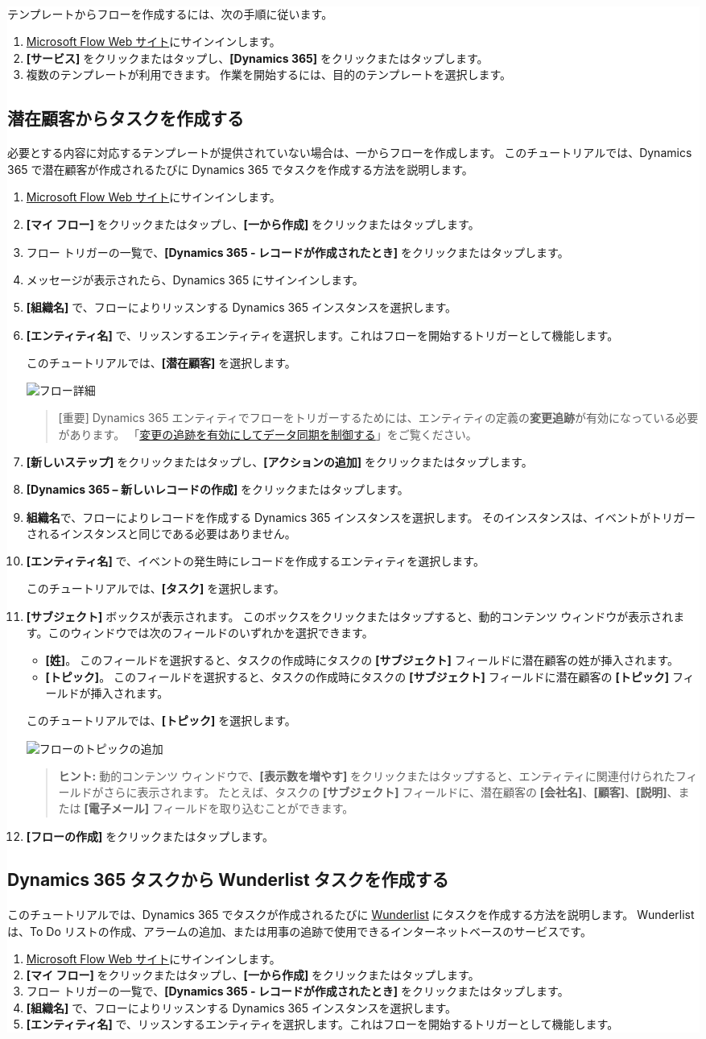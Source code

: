 テンプレートからフローを作成するには、次の手順に従います。

1. [Microsoft Flow Web サイト](https://flow.microsoft.com/)にサインインします。
2. **[サービス]** をクリックまたはタップし、**[Dynamics 365]** をクリックまたはタップします。
3. 複数のテンプレートが利用できます。 作業を開始するには、目的のテンプレートを選択します。

## <a name="create-a-task-from-a-lead"></a>潜在顧客からタスクを作成する
必要とする内容に対応するテンプレートが提供されていない場合は、一からフローを作成します。 このチュートリアルでは、Dynamics 365 で潜在顧客が作成されるたびに Dynamics 365 でタスクを作成する方法を説明します。

1. [Microsoft Flow Web サイト](https://flow.microsoft.com/)にサインインします。
2. **[マイ フロー]** をクリックまたはタップし、**[一から作成]** をクリックまたはタップします。
3. フロー トリガーの一覧で、**[Dynamics 365 - レコードが作成されたとき]** をクリックまたはタップします。
4. メッセージが表示されたら、Dynamics 365 にサインインします。
5. **[組織名]** で、フローによりリッスンする Dynamics 365 インスタンスを選択します。
6. **[エンティティ名]** で、リッスンするエンティティを選択します。これはフローを開始するトリガーとして機能します。
   
     このチュートリアルでは、**[潜在顧客]** を選択します。
   
    ![フロー詳細](./media/connection-dynamics365/flow-details.png)
    > [重要] Dynamics 365 エンティティでフローをトリガーするためには、エンティティの定義の**変更追跡**が有効になっている必要があります。 「[変更の追跡を有効にしてデータ同期を制御する](https://docs.microsoft.com/dynamics365/customer-engagement/admin/enable-change-tracking-control-data-synchronization)」をご覧ください。
    
7. **[新しいステップ]** をクリックまたはタップし、**[アクションの追加]** をクリックまたはタップします。
8. **[Dynamics 365 – 新しいレコードの作成]** をクリックまたはタップします。
9. **組織名**で、フローによりレコードを作成する Dynamics 365 インスタンスを選択します。 そのインスタンスは、イベントがトリガーされるインスタンスと同じである必要はありません。
10. **[エンティティ名]** で、イベントの発生時にレコードを作成するエンティティを選択します。
    
     このチュートリアルでは、**[タスク]** を選択します。
11. **[サブジェクト]** ボックスが表示されます。 このボックスをクリックまたはタップすると、動的コンテンツ ウィンドウが表示されます。このウィンドウでは次のフィールドのいずれかを選択できます。
    
    * **[姓]**。 このフィールドを選択すると、タスクの作成時にタスクの **[サブジェクト]** フィールドに潜在顧客の姓が挿入されます。
    * **[トピック]**。 このフィールドを選択すると、タスクの作成時にタスクの **[サブジェクト]** フィールドに潜在顧客の **[トピック]** フィールドが挿入されます。
    
    このチュートリアルでは、**[トピック]** を選択します。
    
    ![フローのトピックの追加](./media/connection-dynamics365/flow-addtopic.png)
    
    > **ヒント:** 動的コンテンツ ウィンドウで、**[表示数を増やす]** をクリックまたはタップすると、エンティティに関連付けられたフィールドがさらに表示されます。 たとえば、タスクの **[サブジェクト]** フィールドに、潜在顧客の **[会社名]**、**[顧客]**、**[説明]**、または **[電子メール]** フィールドを取り込むことができます。
    > 
    > 
12. **[フローの作成]** をクリックまたはタップします。

## <a name="create-a-wunderlist-task-from-a-dynamics-365-task"></a>Dynamics 365 タスクから Wunderlist タスクを作成する
このチュートリアルでは、Dynamics 365 でタスクが作成されるたびに [Wunderlist](https://www.wunderlist.com) にタスクを作成する方法を説明します。 Wunderlist は、To Do リストの作成、アラームの追加、または用事の追跡で使用できるインターネットベースのサービスです。

1. [Microsoft Flow Web サイト](https://flow.microsoft.com/)にサインインします。
2. **[マイ フロー]** をクリックまたはタップし、**[一から作成]** をクリックまたはタップします。
3. フロー トリガーの一覧で、**[Dynamics 365 - レコードが作成されたとき]** をクリックまたはタップします。
4. **[組織名]** で、フローによりリッスンする Dynamics 365 インスタンスを選択します。
5. **[エンティティ名]** で、リッスンするエンティティを選択します。これはフローを開始するトリガーとして機能します。
   